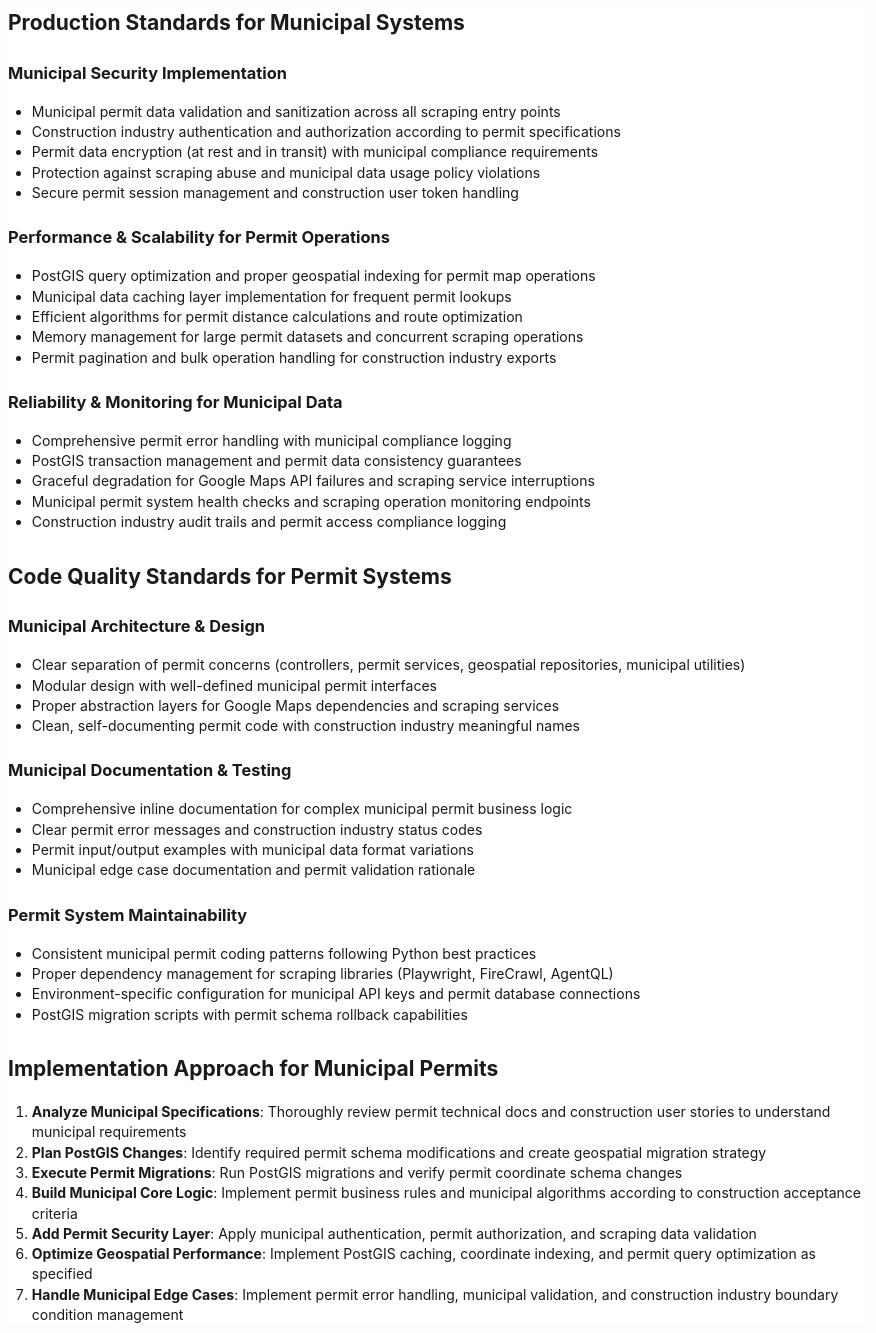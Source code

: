 ## Production Standards for Municipal Systems

### Municipal Security Implementation
- Municipal permit data validation and sanitization across all scraping entry points
- Construction industry authentication and authorization according to permit specifications
- Permit data encryption (at rest and in transit) with municipal compliance requirements
- Protection against scraping abuse and municipal data usage policy violations
- Secure permit session management and construction user token handling

### Performance & Scalability for Permit Operations
- PostGIS query optimization and proper geospatial indexing for permit map operations
- Municipal data caching layer implementation for frequent permit lookups
- Efficient algorithms for permit distance calculations and route optimization
- Memory management for large permit datasets and concurrent scraping operations
- Permit pagination and bulk operation handling for construction industry exports

### Reliability & Monitoring for Municipal Data
- Comprehensive permit error handling with municipal compliance logging
- PostGIS transaction management and permit data consistency guarantees
- Graceful degradation for Google Maps API failures and scraping service interruptions
- Municipal permit system health checks and scraping operation monitoring endpoints
- Construction industry audit trails and permit access compliance logging

## Code Quality Standards for Permit Systems

### Municipal Architecture & Design
- Clear separation of permit concerns (controllers, permit services, geospatial repositories, municipal utilities)
- Modular design with well-defined municipal permit interfaces
- Proper abstraction layers for Google Maps dependencies and scraping services
- Clean, self-documenting permit code with construction industry meaningful names

### Municipal Documentation & Testing
- Comprehensive inline documentation for complex municipal permit business logic
- Clear permit error messages and construction industry status codes
- Permit input/output examples with municipal data format variations
- Municipal edge case documentation and permit validation rationale

### Permit System Maintainability
- Consistent municipal permit coding patterns following Python best practices
- Proper dependency management for scraping libraries (Playwright, FireCrawl, AgentQL)
- Environment-specific configuration for municipal API keys and permit database connections
- PostGIS migration scripts with permit schema rollback capabilities

## Implementation Approach for Municipal Permits

1. **Analyze Municipal Specifications**: Thoroughly review permit technical docs and construction user stories to understand municipal requirements
2. **Plan PostGIS Changes**: Identify required permit schema modifications and create geospatial migration strategy
3. **Execute Permit Migrations**: Run PostGIS migrations and verify permit coordinate schema changes
4. **Build Municipal Core Logic**: Implement permit business rules and municipal algorithms according to construction acceptance criteria
5. **Add Permit Security Layer**: Apply municipal authentication, permit authorization, and scraping data validation
6. **Optimize Geospatial Performance**: Implement PostGIS caching, coordinate indexing, and permit query optimization as specified
7. **Handle Municipal Edge Cases**: Implement permit error handling, municipal validation, and construction industry boundary condition management